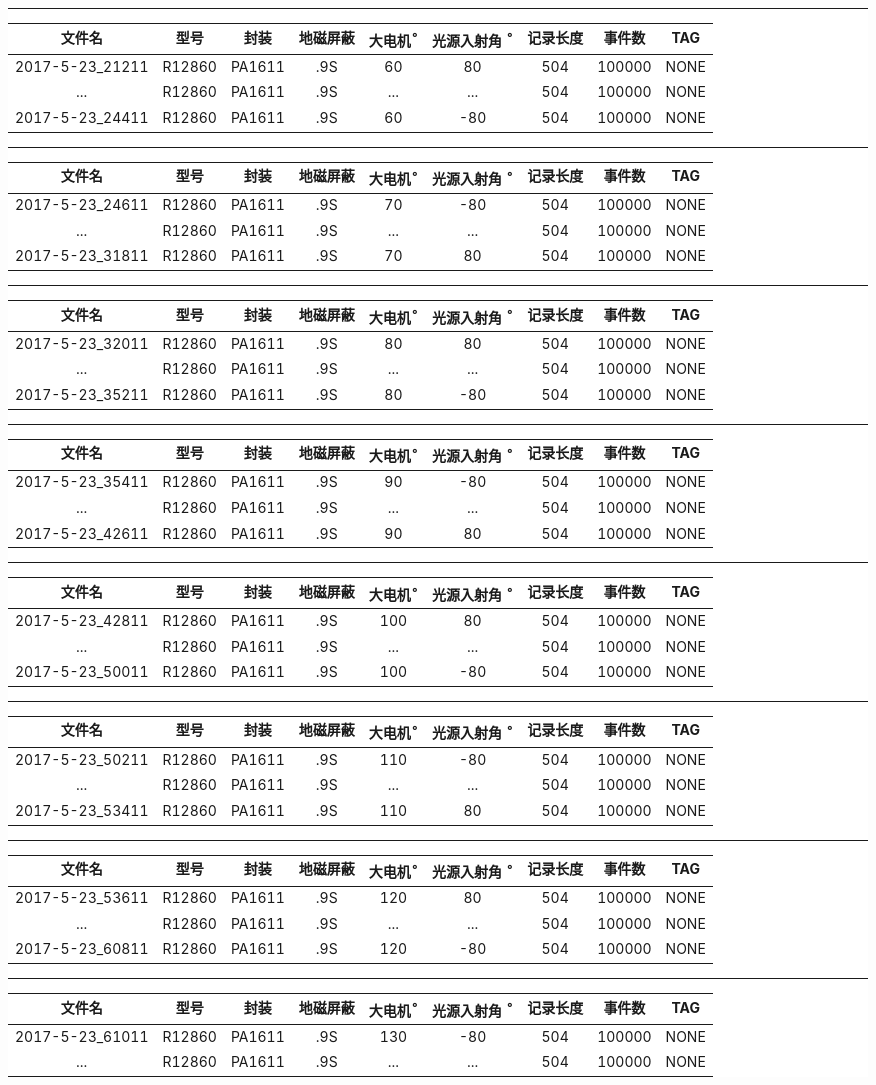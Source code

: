 ********************
|       文件名       |   型号   |   封装   | 地磁屏蔽 | 大电机$^{\circ}$ | 光源入射角 $^{\circ}$ | 记录长度 |  事件数   | TAG  |
| :-------------: | :----: | :----: | :--: | :-----------: | :--------------: | :--: | :----: | :--: |
| 2017-5-23_21211 | R12860 | PA1611 | .9S  |      60       |        80        | 504  | 100000 | NONE |
|       ...       | R12860 | PA1611 | .9S  |      ...      |       ...        | 504  | 100000 | NONE |
| 2017-5-23_24411 | R12860 | PA1611 | .9S  |      60       |       -80        | 504  | 100000 | NONE |
********************
|       文件名       |   型号   |   封装   | 地磁屏蔽 | 大电机$^{\circ}$ | 光源入射角 $^{\circ}$ | 记录长度 |  事件数   | TAG  |
| :-------------: | :----: | :----: | :--: | :-----------: | :--------------: | :--: | :----: | :--: |
| 2017-5-23_24611 | R12860 | PA1611 | .9S  |      70       |       -80        | 504  | 100000 | NONE |
|       ...       | R12860 | PA1611 | .9S  |      ...      |       ...        | 504  | 100000 | NONE |
| 2017-5-23_31811 | R12860 | PA1611 | .9S  |      70       |        80        | 504  | 100000 | NONE |
********************
|       文件名       |   型号   |   封装   | 地磁屏蔽 | 大电机$^{\circ}$ | 光源入射角 $^{\circ}$ | 记录长度 |  事件数   | TAG  |
| :-------------: | :----: | :----: | :--: | :-----------: | :--------------: | :--: | :----: | :--: |
| 2017-5-23_32011 | R12860 | PA1611 | .9S  |      80       |        80        | 504  | 100000 | NONE |
|       ...       | R12860 | PA1611 | .9S  |      ...      |       ...        | 504  | 100000 | NONE |
| 2017-5-23_35211 | R12860 | PA1611 | .9S  |      80       |       -80        | 504  | 100000 | NONE |
********************
|       文件名       |   型号   |   封装   | 地磁屏蔽 | 大电机$^{\circ}$ | 光源入射角 $^{\circ}$ | 记录长度 |  事件数   | TAG  |
| :-------------: | :----: | :----: | :--: | :-----------: | :--------------: | :--: | :----: | :--: |
| 2017-5-23_35411 | R12860 | PA1611 | .9S  |      90       |       -80        | 504  | 100000 | NONE |
|       ...       | R12860 | PA1611 | .9S  |      ...      |       ...        | 504  | 100000 | NONE |
| 2017-5-23_42611 | R12860 | PA1611 | .9S  |      90       |        80        | 504  | 100000 | NONE |
********************
|       文件名       |   型号   |   封装   | 地磁屏蔽 | 大电机$^{\circ}$ | 光源入射角 $^{\circ}$ | 记录长度 |  事件数   | TAG  |
| :-------------: | :----: | :----: | :--: | :-----------: | :--------------: | :--: | :----: | :--: |
| 2017-5-23_42811 | R12860 | PA1611 | .9S  |      100      |        80        | 504  | 100000 | NONE |
|       ...       | R12860 | PA1611 | .9S  |      ...      |       ...        | 504  | 100000 | NONE |
| 2017-5-23_50011 | R12860 | PA1611 | .9S  |      100      |       -80        | 504  | 100000 | NONE |
********************
|       文件名       |   型号   |   封装   | 地磁屏蔽 | 大电机$^{\circ}$ | 光源入射角 $^{\circ}$ | 记录长度 |  事件数   | TAG  |
| :-------------: | :----: | :----: | :--: | :-----------: | :--------------: | :--: | :----: | :--: |
| 2017-5-23_50211 | R12860 | PA1611 | .9S  |      110      |       -80        | 504  | 100000 | NONE |
|       ...       | R12860 | PA1611 | .9S  |      ...      |       ...        | 504  | 100000 | NONE |
| 2017-5-23_53411 | R12860 | PA1611 | .9S  |      110      |        80        | 504  | 100000 | NONE |
********************
|       文件名       |   型号   |   封装   | 地磁屏蔽 | 大电机$^{\circ}$ | 光源入射角 $^{\circ}$ | 记录长度 |  事件数   | TAG  |
| :-------------: | :----: | :----: | :--: | :-----------: | :--------------: | :--: | :----: | :--: |
| 2017-5-23_53611 | R12860 | PA1611 | .9S  |      120      |        80        | 504  | 100000 | NONE |
|       ...       | R12860 | PA1611 | .9S  |      ...      |       ...        | 504  | 100000 | NONE |
| 2017-5-23_60811 | R12860 | PA1611 | .9S  |      120      |       -80        | 504  | 100000 | NONE |
********************
|       文件名       |   型号   |   封装   | 地磁屏蔽 | 大电机$^{\circ}$ | 光源入射角 $^{\circ}$ | 记录长度 |  事件数   | TAG  |
| :-------------: | :----: | :----: | :--: | :-----------: | :--------------: | :--: | :----: | :--: |
| 2017-5-23_61011 | R12860 | PA1611 | .9S  |      130      |       -80        | 504  | 100000 | NONE |
|       ...       | R12860 | PA1611 | .9S  |      ...      |       ...        | 504  | 100000 | NONE |